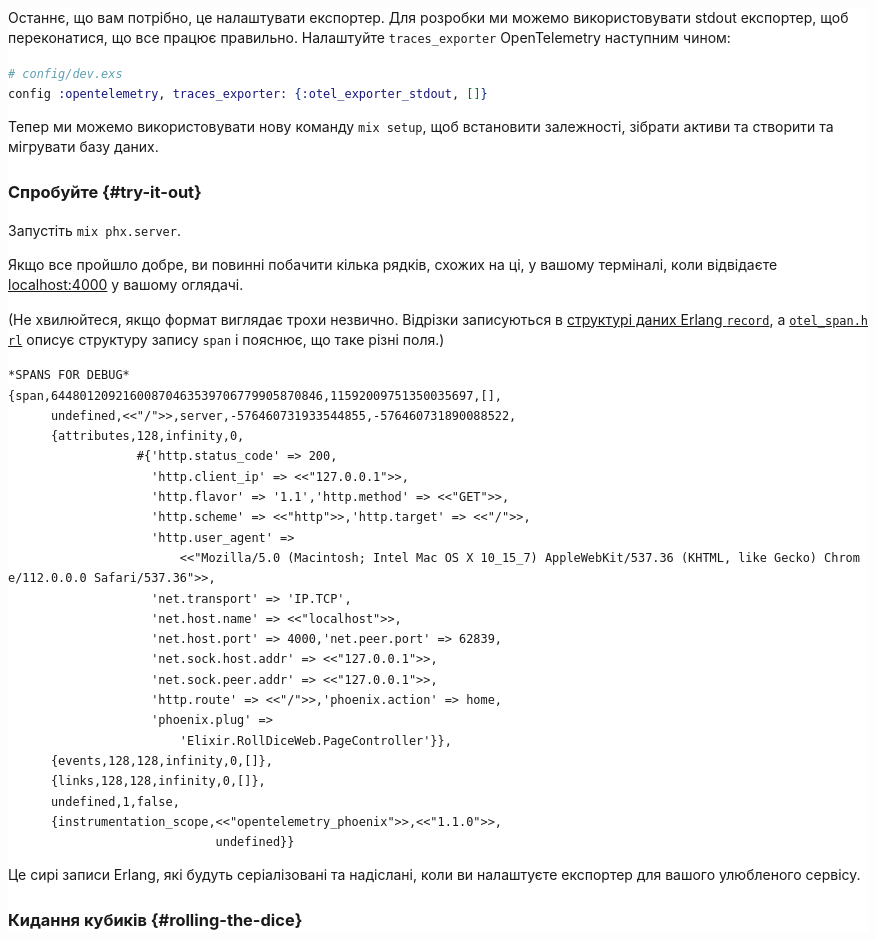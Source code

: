 Останнє, що вам потрібно, це налаштувати експортер. Для розробки ми можемо використовувати stdout експортер, щоб переконатися, що все працює правильно. Налаштуйте `traces_exporter` OpenTelemetry наступним чином:

```elixir
# config/dev.exs
config :opentelemetry, traces_exporter: {:otel_exporter_stdout, []}
```

Тепер ми можемо використовувати нову команду `mix setup`, щоб встановити залежності, зібрати активи та створити та мігрувати базу даних.

### Спробуйте {#try-it-out}

Запустіть `mix phx.server`.

Якщо все пройшло добре, ви повинні побачити кілька рядків, схожих на ці, у вашому терміналі, коли відвідаєте [localhost:4000](http://localhost:4000) у вашому оглядачі.

(Не хвилюйтеся, якщо формат виглядає трохи незвично. Відрізки записуються в [структурі даних Erlang `record`](https://www.erlang.org/doc/reference_manual/records.html), а [`otel_span.hrl`](https://github.com/open-telemetry/opentelemetry-erlang/blob/main/apps/opentelemetry/include/otel_span.hrl#L19) описує структуру запису `span` і пояснює, що таке різні поля.)

```shell
*SPANS FOR DEBUG*
{span,64480120921600870463539706779905870846,11592009751350035697,[],
      undefined,<<"/">>,server,-576460731933544855,-576460731890088522,
      {attributes,128,infinity,0,
                  #{'http.status_code' => 200,
                    'http.client_ip' => <<"127.0.0.1">>,
                    'http.flavor' => '1.1','http.method' => <<"GET">>,
                    'http.scheme' => <<"http">>,'http.target' => <<"/">>,
                    'http.user_agent' =>
                        <<"Mozilla/5.0 (Macintosh; Intel Mac OS X 10_15_7) AppleWebKit/537.36 (KHTML, like Gecko) Chrome/112.0.0.0 Safari/537.36">>,
                    'net.transport' => 'IP.TCP',
                    'net.host.name' => <<"localhost">>,
                    'net.host.port' => 4000,'net.peer.port' => 62839,
                    'net.sock.host.addr' => <<"127.0.0.1">>,
                    'net.sock.peer.addr' => <<"127.0.0.1">>,
                    'http.route' => <<"/">>,'phoenix.action' => home,
                    'phoenix.plug' =>
                        'Elixir.RollDiceWeb.PageController'}},
      {events,128,128,infinity,0,[]},
      {links,128,128,infinity,0,[]},
      undefined,1,false,
      {instrumentation_scope,<<"opentelemetry_phoenix">>,<<"1.1.0">>,
                             undefined}}
```

Це сирі записи Erlang, які будуть серіалізовані та надіслані, коли ви налаштуєте експортер для вашого улюбленого сервісу.

### Кидання кубиків {#rolling-the-dice}
